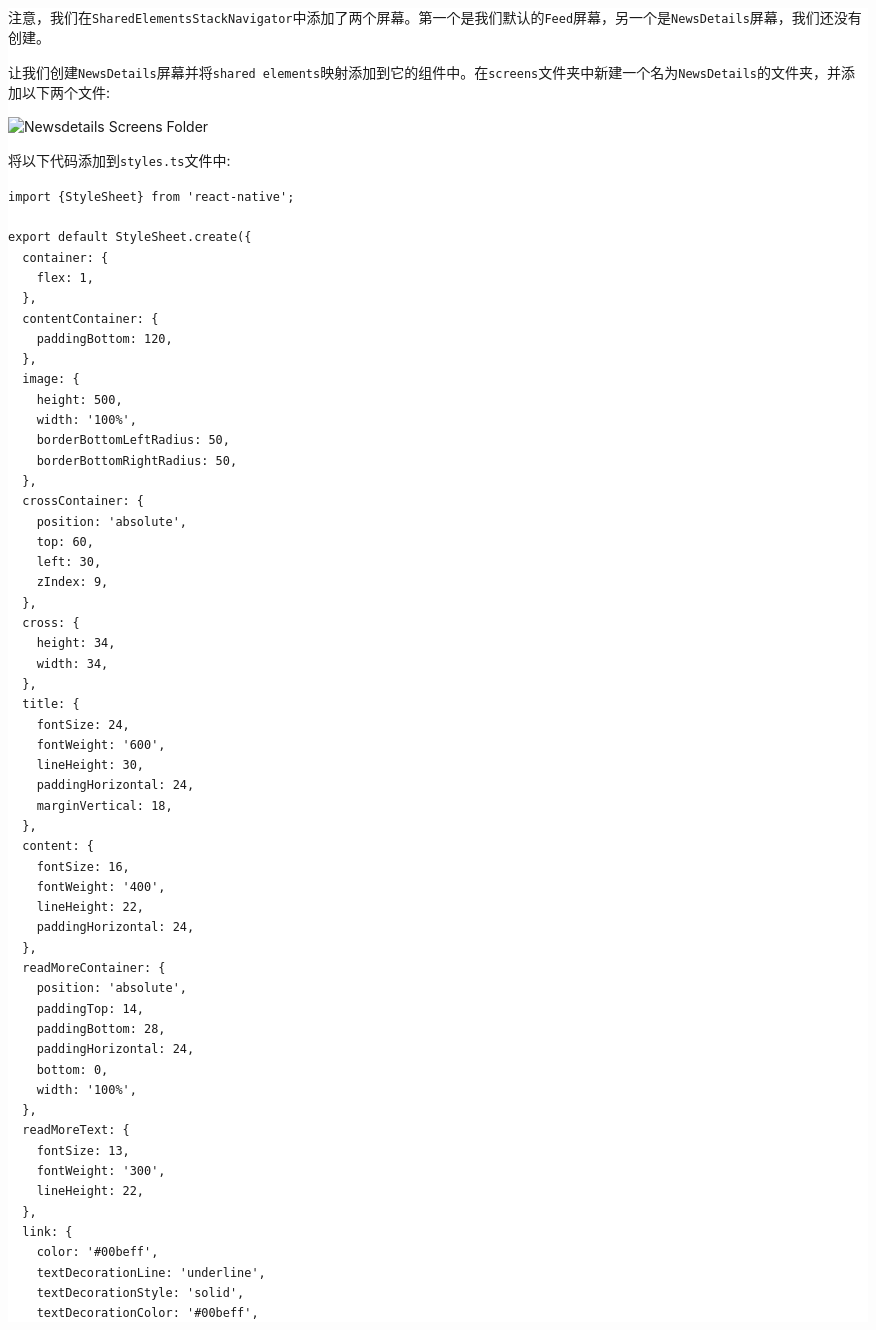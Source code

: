 注意，我们在`SharedElementsStackNavigator`中添加了两个屏幕。第一个是我们默认的`Feed`屏幕，另一个是`NewsDetails`屏幕，我们还没有创建。

让我们创建`NewsDetails`屏幕并将`shared elements`映射添加到它的组件中。在`screens`文件夹中新建一个名为`NewsDetails`的文件夹，并添加以下两个文件:

![Newsdetails Screens Folder](img/039dc32479fa2a5a8ed9aa83d1f995dd.png)

将以下代码添加到`styles.ts`文件中:

```
import {StyleSheet} from 'react-native';

export default StyleSheet.create({
  container: {
    flex: 1,
  },
  contentContainer: {
    paddingBottom: 120,
  },
  image: {
    height: 500,
    width: '100%',
    borderBottomLeftRadius: 50,
    borderBottomRightRadius: 50,
  },
  crossContainer: {
    position: 'absolute',
    top: 60,
    left: 30,
    zIndex: 9,
  },
  cross: {
    height: 34,
    width: 34,
  },
  title: {
    fontSize: 24,
    fontWeight: '600',
    lineHeight: 30,
    paddingHorizontal: 24,
    marginVertical: 18,
  },
  content: {
    fontSize: 16,
    fontWeight: '400',
    lineHeight: 22,
    paddingHorizontal: 24,
  },
  readMoreContainer: {
    position: 'absolute',
    paddingTop: 14,
    paddingBottom: 28,
    paddingHorizontal: 24,
    bottom: 0,
    width: '100%',
  },
  readMoreText: {
    fontSize: 13,
    fontWeight: '300',
    lineHeight: 22,
  },
  link: {
    color: '#00beff',
    textDecorationLine: 'underline',
    textDecorationStyle: 'solid',
    textDecorationColor: '#00beff',
```